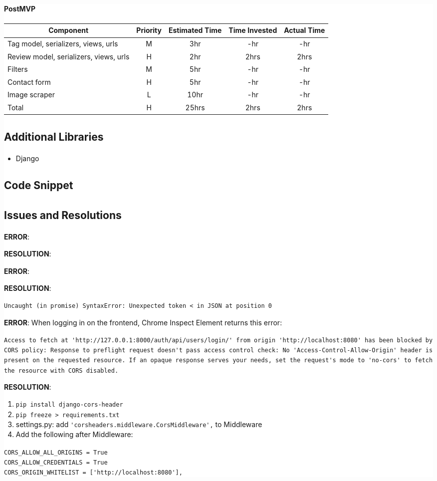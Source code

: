 #### PostMVP

| Component                                        | Priority | Estimated Time | Time Invested  | Actual Time |
| ------------------------------------------------ | :------: | :------------: | :------------: | :---------: |
| Tag model, serializers, views, urls              |    M     |      3hr       |      -hr       |     -hr     |
| Review model, serializers, views, urls           |    H     |      2hr       |      2hrs      |     2hrs    |
| Filters                                          |    M     |      5hr       |      -hr       |     -hr     |
| Contact form                                     |    H     |      5hr       |      -hr       |     -hr     |
| Image scraper                                    |    L     |      10hr      |      -hr       |     -hr     |
| Total                                            |    H     |     25hrs      |      2hrs      |    2hrs     |

## Additional Libraries

- Django

## Code Snippet


```

```


## Issues and Resolutions

**ERROR**: 

**RESOLUTION**:

**ERROR**: 

**RESOLUTION**:

`Uncaught (in promise) SyntaxError: Unexpected token < in JSON at position 0`

**ERROR**: When logging in on the frontend, Chrome Inspect Element returns this error:
```
Access to fetch at 'http://127.0.0.1:8000/auth/api/users/login/' from origin 'http://localhost:8080' has been blocked by CORS policy: Response to preflight request doesn't pass access control check: No 'Access-Control-Allow-Origin' header is present on the requested resource. If an opaque response serves your needs, set the request's mode to 'no-cors' to fetch the resource with CORS disabled.
```
**RESOLUTION**: 
1. `pip install django-cors-header`
2. `pip freeze > requirements.txt`
3. settings.py: add `'corsheaders.middleware.CorsMiddleware',` to Middleware
4. Add the following after Middleware:
```
CORS_ALLOW_ALL_ORIGINS = True
CORS_ALLOW_CREDENTIALS = True
CORS_ORIGIN_WHITELIST = ['http://localhost:8080'],
```
